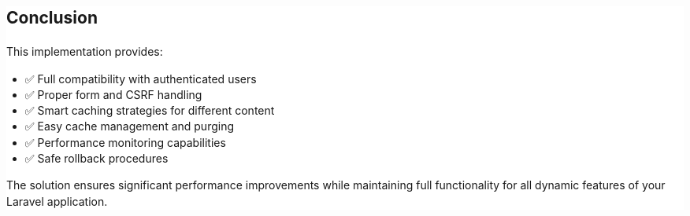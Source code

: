 ## Conclusion

This implementation provides:
- ✅ Full compatibility with authenticated users
- ✅ Proper form and CSRF handling
- ✅ Smart caching strategies for different content
- ✅ Easy cache management and purging
- ✅ Performance monitoring capabilities
- ✅ Safe rollback procedures

The solution ensures significant performance improvements while maintaining full functionality for all dynamic features of your Laravel application.